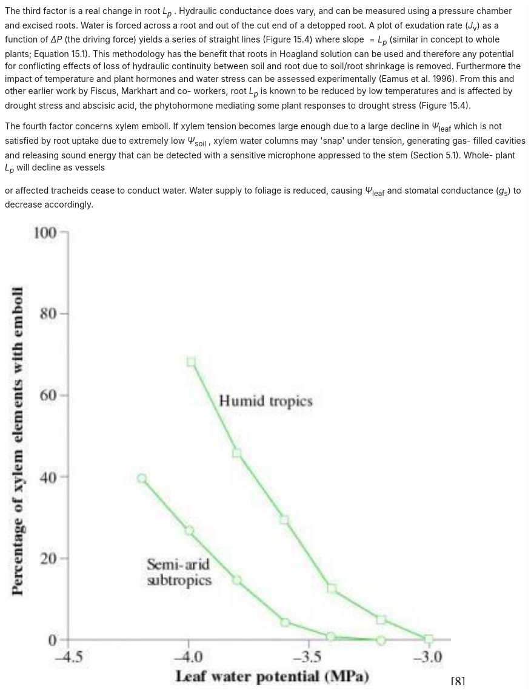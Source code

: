The third factor is a real change in root  $L_{p}$ . Hydraulic conductance does vary, and can be measured using a pressure chamber and excised roots. Water is forced across a root and out of the cut end of a detopped root. A plot of exudation rate  $(J_{\mathrm{v}})$  as a function of  $\Delta P$  (the driving force) yields a series of straight lines (Figure 15.4) where slope  $= L_{p}$  (similar in concept to whole plants; Equation 15.1). This methodology has the benefit that roots in Hoagland solution can be used and therefore any potential for conflicting effects of loss of hydraulic continuity between soil and root due to soil/root shrinkage is removed. Furthermore the impact of temperature and plant hormones and water stress can be assessed experimentally (Eamus et al. 1996). From this and other earlier work by Fiscus, Markhart and co- workers, root  $L_{p}$  is known to be reduced by low temperatures and is affected by drought stress and abscisic acid, the phytohormone mediating some plant responses to drought stress (Figure 15.4).

The fourth factor concerns xylem emboli. If xylem tension becomes large enough due to a large decline in  $\Psi_{\mathrm{leaf}}$  which is not satisfied by root uptake due to extremely low  $\Psi_{\mathrm{soil}}$ , xylem water columns may 'snap' under tension, generating gas- filled cavities and releasing sound energy that can be detected with a sensitive microphone appressed to the stem (Section 5.1). Whole- plant  $L_{p}$  will decline as vessels

or affected tracheids cease to conduct water. Water supply to foliage is reduced, causing  $\Psi_{\mathrm{leaf}}$  and stomatal conductance  $(g_{\mathrm{s}})$  to decrease accordingly.

![](images/b06f28968277344e5831cf3b7ce08c2c1945c7d198dc32253a7486358ed1ee7e.jpg)  